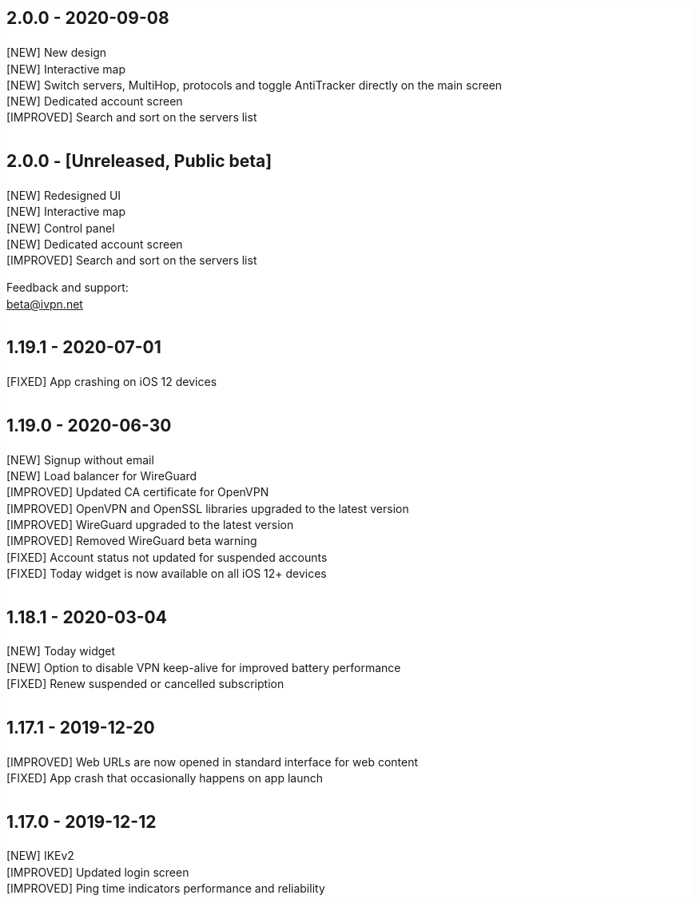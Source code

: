 ## 2.0.0 - 2020-09-08  

[NEW] New design  
[NEW] Interactive map  
[NEW] Switch servers, MultiHop, protocols and toggle AntiTracker directly on the main screen  
[NEW] Dedicated account screen  
[IMPROVED] Search and sort on the servers list  

## 2.0.0 - [Unreleased, Public beta]  

[NEW] Redesigned UI  
[NEW] Interactive map  
[NEW] Control panel  
[NEW] Dedicated account screen  
[IMPROVED] Search and sort on the servers list  

Feedback and support:  
beta@ivpn.net  

## 1.19.1 - 2020-07-01

[FIXED] App crashing on iOS 12 devices

## 1.19.0 - 2020-06-30

[NEW] Signup without email  
[NEW] Load balancer for WireGuard  
[IMPROVED] Updated CA certificate for OpenVPN  
[IMPROVED] OpenVPN and OpenSSL libraries upgraded to the latest version  
[IMPROVED] WireGuard upgraded to the latest version  
[IMPROVED] Removed WireGuard beta warning  
[FIXED] Account status not updated for suspended accounts  
[FIXED] Today widget is now available on all iOS 12+ devices  

## 1.18.1 - 2020-03-04

[NEW] Today widget  
[NEW] Option to disable VPN keep-alive for improved battery performance  
[FIXED] Renew suspended or cancelled subscription  

## 1.17.1 - 2019-12-20

[IMPROVED] Web URLs are now opened in standard interface for web content  
[FIXED] App crash that occasionally happens on app launch

## 1.17.0 - 2019-12-12

[NEW] IKEv2  
[IMPROVED] Updated login screen  
[IMPROVED] Ping time indicators performance and reliability  
